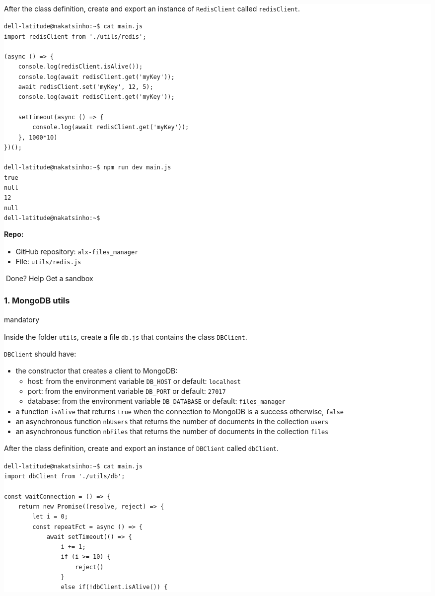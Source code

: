 After the class definition, create and export an instance of `RedisClient` called `redisClient`.

```
dell-latitude@nakatsinho:~$ cat main.js
import redisClient from './utils/redis';

(async () => {
    console.log(redisClient.isAlive());
    console.log(await redisClient.get('myKey'));
    await redisClient.set('myKey', 12, 5);
    console.log(await redisClient.get('myKey'));

    setTimeout(async () => {
        console.log(await redisClient.get('myKey'));
    }, 1000*10)
})();

dell-latitude@nakatsinho:~$ npm run dev main.js
true
null
12
null
dell-latitude@nakatsinho:~$

```

**Repo:**

-   GitHub repository: `alx-files_manager`
-   File: `utils/redis.js`

 Done? Help Get a sandbox

### 1\. MongoDB utils

mandatory

Inside the folder `utils`, create a file `db.js` that contains the class `DBClient`.

`DBClient` should have:

-   the constructor that creates a client to MongoDB:
    -   host: from the environment variable `DB_HOST` or default: `localhost`
    -   port: from the environment variable `DB_PORT` or default: `27017`
    -   database: from the environment variable `DB_DATABASE` or default: `files_manager`
-   a function `isAlive` that returns `true` when the connection to MongoDB is a success otherwise, `false`
-   an asynchronous function `nbUsers` that returns the number of documents in the collection `users`
-   an asynchronous function `nbFiles` that returns the number of documents in the collection `files`

After the class definition, create and export an instance of `DBClient` called `dbClient`.

```
dell-latitude@nakatsinho:~$ cat main.js
import dbClient from './utils/db';

const waitConnection = () => {
    return new Promise((resolve, reject) => {
        let i = 0;
        const repeatFct = async () => {
            await setTimeout(() => {
                i += 1;
                if (i >= 10) {
                    reject()
                }
                else if(!dbClient.isAlive()) {
```